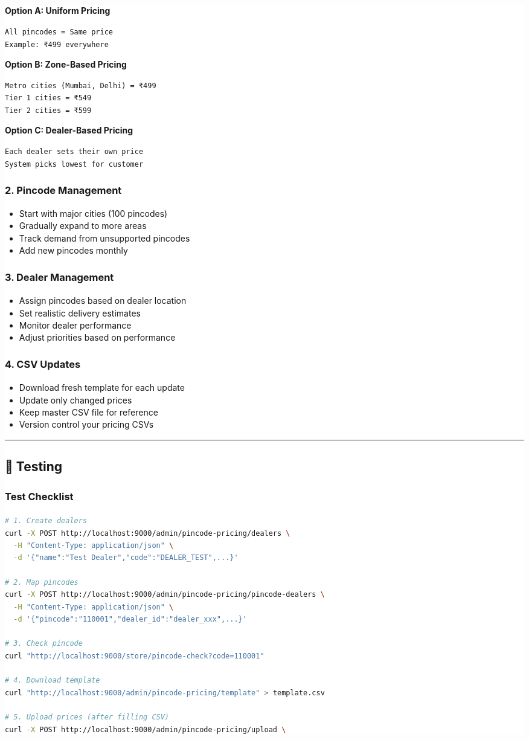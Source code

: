 **Option A: Uniform Pricing**

```
All pincodes = Same price
Example: ₹499 everywhere
```

**Option B: Zone-Based Pricing**

```
Metro cities (Mumbai, Delhi) = ₹499
Tier 1 cities = ₹549
Tier 2 cities = ₹599
```

**Option C: Dealer-Based Pricing**

```
Each dealer sets their own price
System picks lowest for customer
```

### 2. Pincode Management

- Start with major cities (100 pincodes)
- Gradually expand to more areas
- Track demand from unsupported pincodes
- Add new pincodes monthly

### 3. Dealer Management

- Assign pincodes based on dealer location
- Set realistic delivery estimates
- Monitor dealer performance
- Adjust priorities based on performance

### 4. CSV Updates

- Download fresh template for each update
- Update only changed prices
- Keep master CSV file for reference
- Version control your pricing CSVs

---

## 🧪 Testing

### Test Checklist

```bash
# 1. Create dealers
curl -X POST http://localhost:9000/admin/pincode-pricing/dealers \
  -H "Content-Type: application/json" \
  -d '{"name":"Test Dealer","code":"DEALER_TEST",...}'

# 2. Map pincodes
curl -X POST http://localhost:9000/admin/pincode-pricing/pincode-dealers \
  -H "Content-Type: application/json" \
  -d '{"pincode":"110001","dealer_id":"dealer_xxx",...}'

# 3. Check pincode
curl "http://localhost:9000/store/pincode-check?code=110001"

# 4. Download template
curl "http://localhost:9000/admin/pincode-pricing/template" > template.csv

# 5. Upload prices (after filling CSV)
curl -X POST http://localhost:9000/admin/pincode-pricing/upload \
```